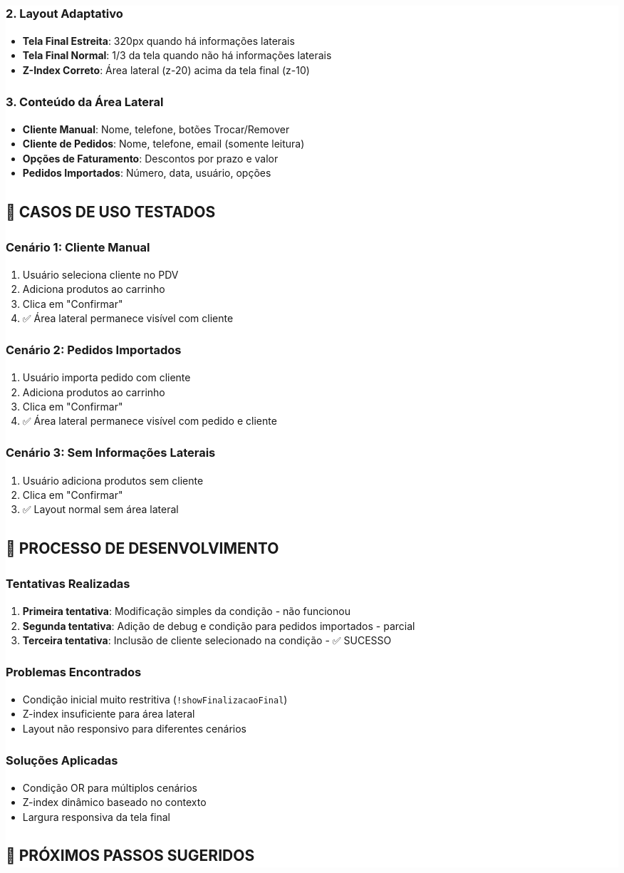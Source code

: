 ### 2. Layout Adaptativo
- **Tela Final Estreita**: 320px quando há informações laterais
- **Tela Final Normal**: 1/3 da tela quando não há informações laterais
- **Z-Index Correto**: Área lateral (z-20) acima da tela final (z-10)

### 3. Conteúdo da Área Lateral
- **Cliente Manual**: Nome, telefone, botões Trocar/Remover
- **Cliente de Pedidos**: Nome, telefone, email (somente leitura)
- **Opções de Faturamento**: Descontos por prazo e valor
- **Pedidos Importados**: Número, data, usuário, opções

## 🚀 CASOS DE USO TESTADOS

### Cenário 1: Cliente Manual
1. Usuário seleciona cliente no PDV
2. Adiciona produtos ao carrinho
3. Clica em "Confirmar"
4. ✅ Área lateral permanece visível com cliente

### Cenário 2: Pedidos Importados
1. Usuário importa pedido com cliente
2. Adiciona produtos ao carrinho
3. Clica em "Confirmar"
4. ✅ Área lateral permanece visível com pedido e cliente

### Cenário 3: Sem Informações Laterais
1. Usuário adiciona produtos sem cliente
2. Clica em "Confirmar"
3. ✅ Layout normal sem área lateral

## 🔄 PROCESSO DE DESENVOLVIMENTO

### Tentativas Realizadas
1. **Primeira tentativa**: Modificação simples da condição - não funcionou
2. **Segunda tentativa**: Adição de debug e condição para pedidos importados - parcial
3. **Terceira tentativa**: Inclusão de cliente selecionado na condição - ✅ SUCESSO

### Problemas Encontrados
- Condição inicial muito restritiva (`!showFinalizacaoFinal`)
- Z-index insuficiente para área lateral
- Layout não responsivo para diferentes cenários

### Soluções Aplicadas
- Condição OR para múltiplos cenários
- Z-index dinâmico baseado no contexto
- Largura responsiva da tela final

## 📝 PRÓXIMOS PASSOS SUGERIDOS
